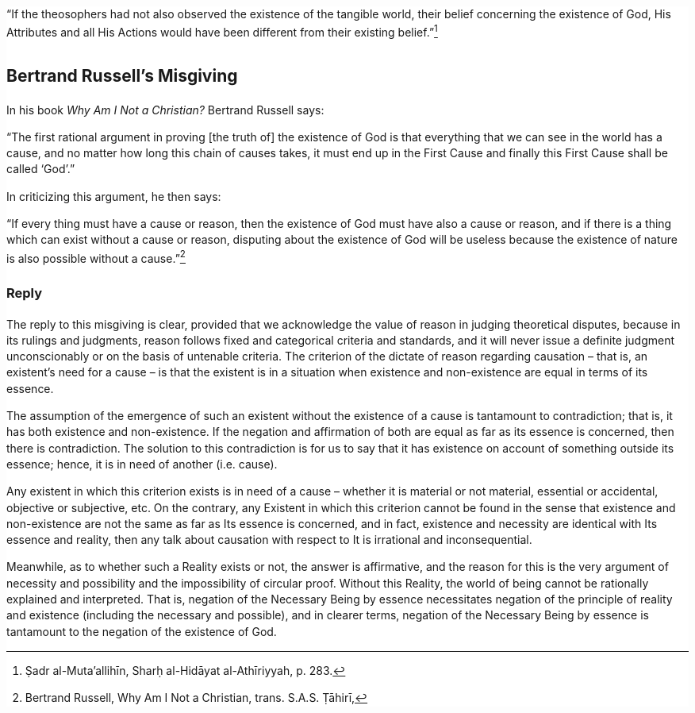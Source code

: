 “If the theosophers had not also observed the existence of the tangible
world, their belief concerning the existence of God, His Attributes and
all His Actions would have been different from their existing
belief.”[^2]

Bertrand Russell’s Misgiving
----------------------------

In his book *Why Am I Not a Christian?* Bertrand Russell says:

“The first rational argument in proving [the truth of] the existence of
God is that everything that we can see in the world has a cause, and no
matter how long this chain of causes takes, it must end up in the First
Cause and finally this First Cause shall be called ‘God’.”

In criticizing this argument, he then says:

“If every thing must have a cause or reason, then the existence of God
must have also a cause or reason, and if there is a thing which can
exist without a cause or reason, disputing about the existence of God
will be useless because the existence of nature is also possible without
a cause.”[^3]

### Reply

The reply to this misgiving is clear, provided that we acknowledge the
value of reason in judging theoretical disputes, because in its rulings
and judgments, reason follows fixed and categorical criteria and
standards, and it will never issue a definite judgment unconscionably or
on the basis of untenable criteria. The criterion of the dictate of
reason regarding causation – that is, an existent’s need for a cause –
is that the existent is in a situation when existence and non-existence
are equal in terms of its essence.

The assumption of the emergence of such an existent without the
existence of a cause is tantamount to contradiction; that is, it has
both existence and non-existence. If the negation and affirmation of
both are equal as far as its essence is concerned, then there is
contradiction. The solution to this contradiction is for us to say that
it has existence on account of something outside its essence; hence, it
is in need of another (i.e. cause).

Any existent in which this criterion exists is in need of a cause –
whether it is material or not material, essential or accidental,
objective or subjective, etc. On the contrary, any Existent in which
this criterion cannot be found in the sense that existence and
non-existence are not the same as far as Its essence is concerned, and
in fact, existence and necessity are identical with Its essence and
reality, then any talk about causation with respect to It is irrational
and inconsequential.

Meanwhile, as to whether such a Reality exists or not, the answer is
affirmative, and the reason for this is the very argument of necessity
and possibility and the impossibility of circular proof. Without this
Reality, the world of being cannot be rationally explained and
interpreted. That is, negation of the Necessary Being by essence
necessitates negation of the principle of reality and existence
(including the necessary and possible), and in clearer terms, negation
of the Necessary Being by essence is tantamount to the negation of the
existence of God.


[^1]: Mūsā ibn Maymūn (1153-1204): the Qurtubā (Cordova)-born well-known
[^2]: Ṣadr al-Muta’allihīn, Sharḥ al-Hidāyat al-Athīriyyah, p. 283.
[^3]: Bertrand Russell, Why Am I Not a Christian, trans. S.A.S. Ṭāhirī,
[^4]: This argument is made by ‘Allāmah Muḥammad Taqī Ja‘farī in his